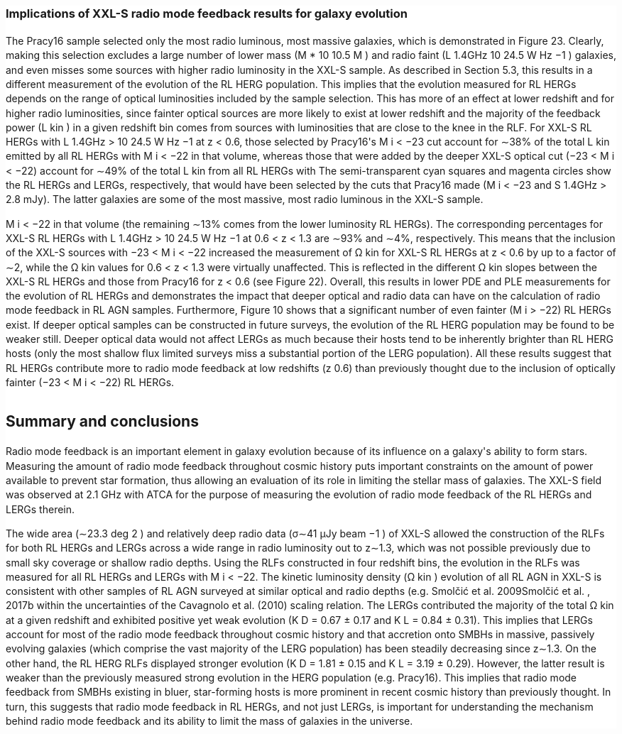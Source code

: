 
### Implications of XXL-S radio mode feedback results for galaxy evolution

The Pracy16 sample selected only the most radio luminous, most massive galaxies, which is demonstrated in Figure 23. Clearly, making this selection excludes a large number of lower mass (M * 10 10.5 M ) and radio faint (L 1.4GHz 10 24.5 W Hz −1 ) galaxies, and even misses some sources with higher radio luminosity in the XXL-S sample. As described in Section 5.3, this results in a different measurement of the evolution of the RL HERG population. This implies that the evolution measured for RL HERGs depends on the range of optical luminosities included by the sample selection. This has more of an effect at lower redshift and for higher radio luminosities, since fainter optical sources are more likely to exist at lower redshift and the majority of the feedback power (L kin ) in a given redshift bin comes from sources with luminosities that are close to the knee in the RLF. For XXL-S RL HERGs with L 1.4GHz > 10 24.5 W Hz −1 at z < 0.6, those selected by Pracy16's M i < −23 cut account for ∼38% of the total L kin emitted by all RL HERGs with M i < −22 in that volume, whereas those that were added by the deeper XXL-S optical cut (−23 < M i < −22) account for ∼49% of the total L kin from all RL HERGs with The semi-transparent cyan squares and magenta circles show the RL HERGs and LERGs, respectively, that would have been selected by the cuts that Pracy16 made (M i < −23 and S 1.4GHz > 2.8 mJy). The latter galaxies are some of the most massive, most radio luminous in the XXL-S sample.

M i < −22 in that volume (the remaining ∼13% comes from the lower luminosity RL HERGs). The corresponding percentages for XXL-S RL HERGs with L 1.4GHz > 10 24.5 W Hz −1 at 0.6 < z < 1.3 are ∼93% and ∼4%, respectively. This means that the inclusion of the XXL-S sources with −23 < M i < −22 increased the measurement of Ω kin for XXL-S RL HERGs at z < 0.6 by up to a factor of ∼2, while the Ω kin values for 0.6 < z < 1.3 were virtually unaffected. This is reflected in the different Ω kin slopes between the XXL-S RL HERGs and those from Pracy16 for z < 0.6 (see Figure 22). Overall, this results in lower PDE and PLE measurements for the evolution of RL HERGs and demonstrates the impact that deeper optical and radio data can have on the calculation of radio mode feedback in RL AGN samples. Furthermore, Figure 10 shows that a significant number of even fainter (M i > −22) RL HERGs exist. If deeper optical samples can be constructed in future surveys, the evolution of the RL HERG population may be found to be weaker still. Deeper optical data would not affect LERGs as much because their hosts tend to be inherently brighter than RL HERG hosts (only the most shallow flux limited surveys miss a substantial portion of the LERG population). All these results suggest that RL HERGs contribute more to radio mode feedback at low redshifts (z 0.6) than previously thought due to the inclusion of optically fainter (−23 < M i < −22) RL HERGs.


## Summary and conclusions

Radio mode feedback is an important element in galaxy evolution because of its influence on a galaxy's ability to form stars. Measuring the amount of radio mode feedback throughout cosmic history puts important constraints on the amount of power available to prevent star formation, thus allowing an evaluation of its role in limiting the stellar mass of galaxies. The XXL-S field was observed at 2.1 GHz with ATCA for the purpose of measuring the evolution of radio mode feedback of the RL HERGs and LERGs therein.

The wide area (∼23.3 deg 2 ) and relatively deep radio data (σ∼41 µJy beam −1 ) of XXL-S allowed the construction of the RLFs for both RL HERGs and LERGs across a wide range in radio luminosity out to z∼1.3, which was not possible previously due to small sky coverage or shallow radio depths. Using the RLFs constructed in four redshift bins, the evolution in the RLFs was measured for all RL HERGs and LERGs with M i < −22. The kinetic luminosity density (Ω kin ) evolution of all RL AGN in XXL-S is consistent with other samples of RL AGN surveyed at similar optical and radio depths (e.g. Smolčić et al. 2009Smolčić et al. , 2017b within the uncertainties of the Cavagnolo et al. (2010) scaling relation. The LERGs contributed the majority of the total Ω kin at a given redshift and exhibited positive yet weak evolution (K D = 0.67 ± 0.17 and K L = 0.84 ± 0.31). This implies that LERGs account for most of the radio mode feedback throughout cosmic history and that accretion onto SMBHs in massive, passively evolving galaxies (which comprise the vast majority of the LERG population) has been steadily decreasing since z∼1.3. On the other hand, the RL HERG RLFs displayed stronger evolution (K D = 1.81 ± 0.15 and K L = 3.19 ± 0.29). However, the latter result is weaker than the previously measured strong evolution in the HERG population (e.g. Pracy16). This implies that radio mode feedback from SMBHs existing in bluer, star-forming hosts is more prominent in recent cosmic history than previously thought. In turn, this suggests that radio mode feedback in RL HERGs, and not just LERGs, is important for understanding the mechanism behind radio mode feedback and its ability to limit the mass of galaxies in the universe.